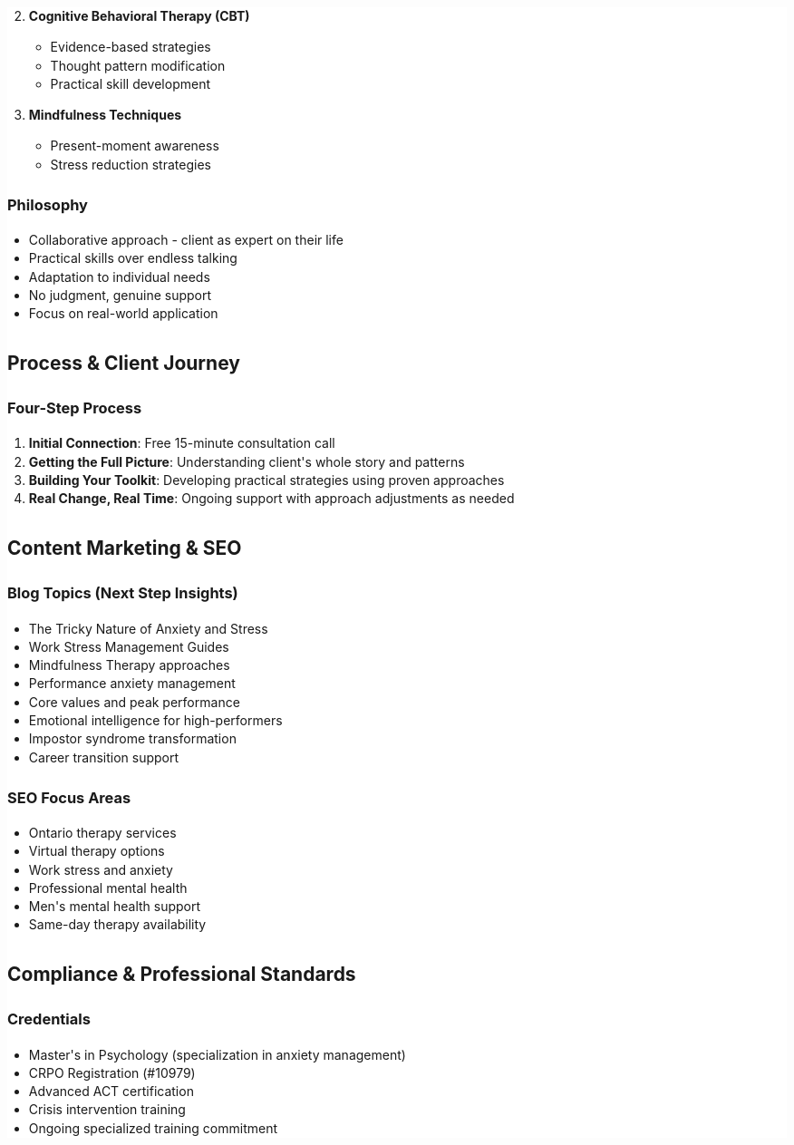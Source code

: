 2. **Cognitive Behavioral Therapy (CBT)**
   - Evidence-based strategies
   - Thought pattern modification
   - Practical skill development

3. **Mindfulness Techniques**
   - Present-moment awareness
   - Stress reduction strategies

### Philosophy
- Collaborative approach - client as expert on their life
- Practical skills over endless talking
- Adaptation to individual needs
- No judgment, genuine support
- Focus on real-world application

## Process & Client Journey

### Four-Step Process
1. **Initial Connection**: Free 15-minute consultation call
2. **Getting the Full Picture**: Understanding client's whole story and patterns
3. **Building Your Toolkit**: Developing practical strategies using proven approaches
4. **Real Change, Real Time**: Ongoing support with approach adjustments as needed

## Content Marketing & SEO

### Blog Topics (Next Step Insights)
- The Tricky Nature of Anxiety and Stress
- Work Stress Management Guides
- Mindfulness Therapy approaches
- Performance anxiety management
- Core values and peak performance
- Emotional intelligence for high-performers
- Impostor syndrome transformation
- Career transition support

### SEO Focus Areas
- Ontario therapy services
- Virtual therapy options
- Work stress and anxiety
- Professional mental health
- Men's mental health support
- Same-day therapy availability

## Compliance & Professional Standards

### Credentials
- Master's in Psychology (specialization in anxiety management)
- CRPO Registration (#10979)
- Advanced ACT certification
- Crisis intervention training
- Ongoing specialized training commitment
